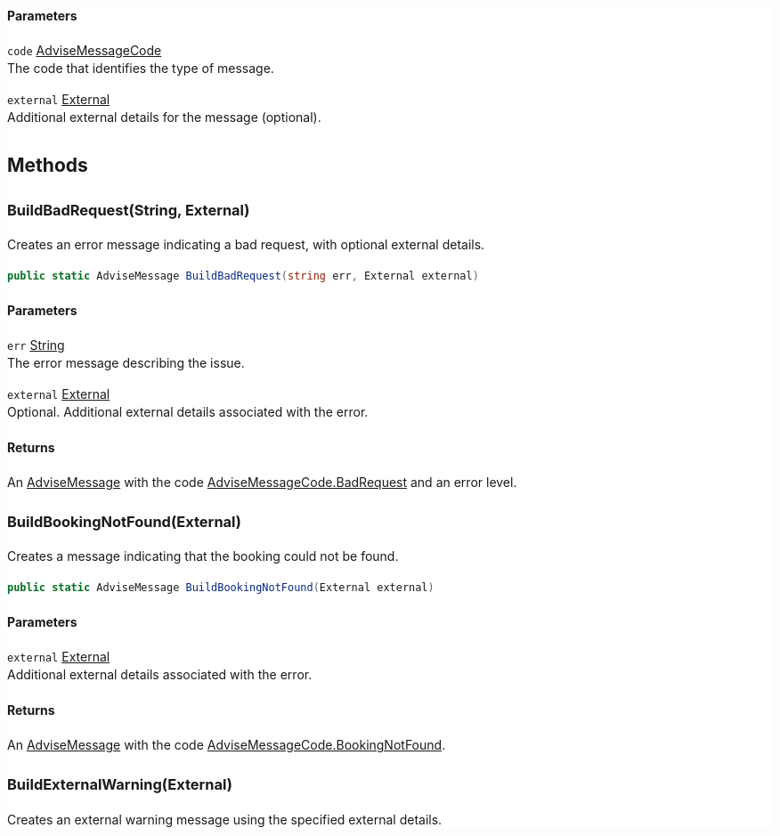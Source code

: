#### Parameters

`code` [AdviseMessageCode](./connectors.core.domain.advisemessages.advisemessagecode)<br />
The code that identifies the type of message.

`external` [External](./connectors.core.domain.advisemessages.external)<br />
Additional external details for the message (optional).

## Methods

### <a id="methods-buildbadrequest"/>**BuildBadRequest(String, External)**

Creates an error message indicating a bad request, with optional external details.

```csharp
public static AdviseMessage BuildBadRequest(string err, External external)
```

#### Parameters

`err` [String](https://docs.microsoft.com/en-us/dotnet/api/system.string)<br />
The error message describing the issue.

`external` [External](./connectors.core.domain.advisemessages.external)<br />
Optional. Additional external details associated with the error.

#### Returns

An [AdviseMessage](./connectors.core.domain.advisemessages.advisemessage) with the code [AdviseMessageCode.BadRequest](./connectors.core.domain.advisemessages.advisemessagecode#badrequest) 
 and an error level.

### <a id="methods-buildbookingnotfound"/>**BuildBookingNotFound(External)**

Creates a message indicating that the booking could not be found.

```csharp
public static AdviseMessage BuildBookingNotFound(External external)
```

#### Parameters

`external` [External](./connectors.core.domain.advisemessages.external)<br />
Additional external details associated with the error.

#### Returns

An [AdviseMessage](./connectors.core.domain.advisemessages.advisemessage) with the code [AdviseMessageCode.BookingNotFound](./connectors.core.domain.advisemessages.advisemessagecode#bookingnotfound).

### <a id="methods-buildexternalwarning"/>**BuildExternalWarning(External)**

Creates an external warning message using the specified external details.
